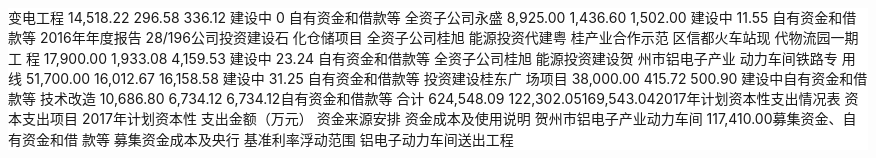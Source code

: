 变电工程
14,518.22
296.58
336.12
建设中
0
自有资金和借款等
全资子公司永盛
8,925.00
1,436.60
1,502.00
建设中
11.55
自有资金和借款等
2016年年度报告
28/196公司投资建设石
化仓储项目
全资子公司桂旭
能源投资代建粤
桂产业合作示范
区信都火车站现
代物流园一期工
程
17,900.00
1,933.08
4,159.53
建设中
23.24
自有资金和借款等
全资子公司桂旭
能源投资建设贺
州市铝电子产业
动力车间铁路专
用线
51,700.00
16,012.67
16,158.58
建设中
31.25
自有资金和借款等
投资建设桂东广
场项目
38,000.00
415.72
500.90
建设中自有资金和借款等
技术改造
10,686.80
6,734.12
6,734.12自有资金和借款等
合计
624,548.09
122,302.05169,543.042017年计划资本性支出情况表
资本支出项目
2017年计划资本性
支出金额（万元）
资金来源安排
资金成本及使用说明
贺州市铝电子产业动力车间
117,410.00募集资金、自有资金和借
款等
募集资金成本及央行
基准利率浮动范围
铝电子动力车间送出工程